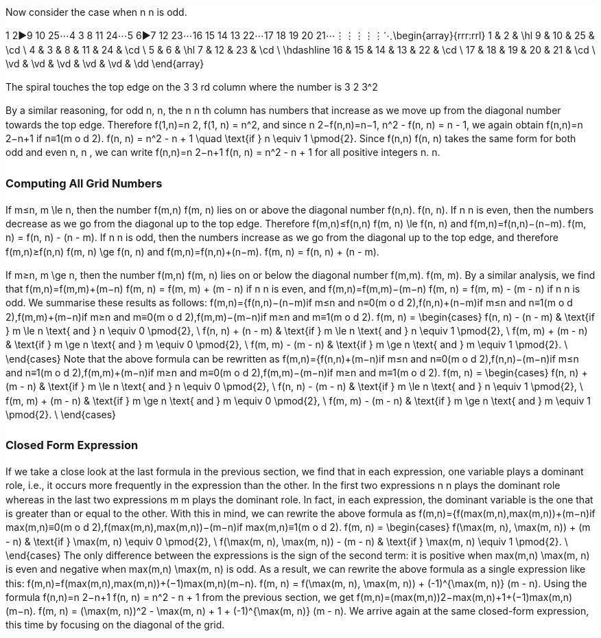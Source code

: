 Now consider the case when n n  is odd.

1 2▶9 10 25⋯4 3 8 11 24⋯5 6▶7 12 23⋯16 15 14 13 22⋯17 18 19 20 21⋯⋮⋮⋮⋮⋮⋱\begin{array}{rrr:rrl} 1 & 2 & \hl 9 & 10 & 25 & \cd \\ 4 & 3 & 8 & 11 & 24 & \cd \\ 5 & 6 & \hl 7 & 12 & 23 & \cd \\ \hdashline 16 & 15 & 14 & 13 & 22 & \cd \\ 17 & 18 & 19 & 20 & 21 & \cd \\ \vd & \vd & \vd & \vd & \vd & \dd \end{array}

 The spiral touches the top edge on the 3 3 rd column where the number is 3 2 3^2 

By a similar reasoning, for odd n, n,  the n n th column has numbers that increase as we move up from the diagonal number towards the top edge. Therefore f(1,n)=n 2, f(1, n) = n^2,  and since n 2−f(n,n)=n−1, n^2 - f(n, n) = n - 1,  we again obtain f(n,n)=n 2−n+1 if n≡1(m o d 2). f(n, n) = n^2 - n + 1 \quad \text{if } n \equiv 1 \pmod{2}.  Since f(n,n) f(n, n)  takes the same form for both odd and even n, n ,  we can write f(n,n)=n 2−n+1 f(n, n) = n^2 - n + 1  for all positive integers n. n.

### Computing All Grid Numbers[](https://susam.net/zigzag-number-spiral.html#computing-all-grid-numbers-2)

If m≤n, m \le n,  then the number f(m,n) f(m, n)  lies on or above the diagonal number f(n,n). f(n, n).  If n n  is even, then the numbers decrease as we go from the diagonal up to the top edge. Therefore f(m,n)≤f(n,n) f(m, n) \le f(n, n)  and f(m,n)=f(n,n)−(n−m). f(m, n) = f(n, n) - (n - m).  If n n  is odd, then the numbers increase as we go from the diagonal up to the top edge, and therefore f(m,n)≥f(n,n) f(m, n) \ge f(n, n)  and f(m,n)=f(n,n)+(n−m). f(m, n) = f(n, n) + (n - m).

If m≥n, m \ge n,  then the number f(m,n) f(m, n)  lies on or below the diagonal number f(m,m). f(m, m).  By a similar analysis, we find that f(m,n)=f(m,m)+(m−n) f(m, n) = f(m, m) + (m - n)  if n n  is even, and f(m,n)=f(m,m)−(m−n) f(m, n) = f(m, m) - (m - n)  if n n  is odd. We summarise these results as follows: f(m,n)={f(n,n)−(n−m)if m≤n and n≡0(m o d 2),f(n,n)+(n−m)if m≤n and n≡1(m o d 2),f(m,m)+(m−n)if m≥n and m≡0(m o d 2),f(m,m)−(m−n)if m≥n and m≡1(m o d 2). f(m, n) = \begin{cases} f(n, n) - (n - m) & \text{if } m \le n \text{ and } n \equiv 0 \pmod{2}, \\ f(n, n) + (n - m) & \text{if } m \le n \text{ and } n \equiv 1 \pmod{2}, \\ f(m, m) + (m - n) & \text{if } m \ge n \text{ and } m \equiv 0 \pmod{2}, \\ f(m, m) - (m - n) & \text{if } m \ge n \text{ and } m \equiv 1 \pmod{2}. \\ \end{cases}  Note that the above formula can be rewritten as f(m,n)={f(n,n)+(m−n)if m≤n and n≡0(m o d 2),f(n,n)−(m−n)if m≤n and n≡1(m o d 2),f(m,m)+(m−n)if m≥n and m≡0(m o d 2),f(m,m)−(m−n)if m≥n and m≡1(m o d 2). f(m, n) = \begin{cases} f(n, n) + (m - n) & \text{if } m \le n \text{ and } n \equiv 0 \pmod{2}, \\ f(n, n) - (m - n) & \text{if } m \le n \text{ and } n \equiv 1 \pmod{2}, \\ f(m, m) + (m - n) & \text{if } m \ge n \text{ and } m \equiv 0 \pmod{2}, \\ f(m, m) - (m - n) & \text{if } m \ge n \text{ and } m \equiv 1 \pmod{2}. \\ \end{cases}

### Closed Form Expression[](https://susam.net/zigzag-number-spiral.html#closed-form-expression-2)

If we take a close look at the last formula in the previous section, we find that in each expression, one variable plays a dominant role, i.e., it occurs more frequently in the expression than the other. In the first two expressions n n  plays the dominant role whereas in the last two expressions m m  plays the dominant role. In fact, in each expression, the dominant variable is the one that is greater than or equal to the other. With this in mind, we can rewrite the above formula as f(m,n)={f(max⁡(m,n),max⁡(m,n))+(m−n)if max⁡(m,n)≡0(m o d 2),f(max⁡(m,n),max⁡(m,n))−(m−n)if max⁡(m,n)≡1(m o d 2). f(m, n) = \begin{cases} f(\max(m, n), \max(m, n)) + (m - n) & \text{if } \max(m, n) \equiv 0 \pmod{2}, \\ f(\max(m, n), \max(m, n)) - (m - n) & \text{if } \max(m, n) \equiv 1 \pmod{2}. \\ \end{cases}  The only difference between the expressions is the sign of the second term: it is positive when max⁡(m,n) \max(m, n)  is even and negative when max⁡(m,n) \max(m, n)  is odd. As a result, we can rewrite the above formula as a single expression like this: f(m,n)=f(max⁡(m,n),max⁡(m,n))+(−1)max⁡(m,n)(m−n). f(m, n) = f(\max(m, n), \max(m, n)) + (-1)^{\max(m, n)} (m - n).  Using the formula f(n,n)=n 2−n+1 f(n, n) = n^2 - n + 1  from the previous section, we get f(m,n)=(max⁡(m,n))2−max⁡(m,n)+1+(−1)max⁡(m,n)(m−n). f(m, n) = (\max(m, n))^2 - \max(m, n) + 1 + (-1)^{\max(m, n)} (m - n).  We arrive again at the same closed-form expression, this time by focusing on the diagonal of the grid.
